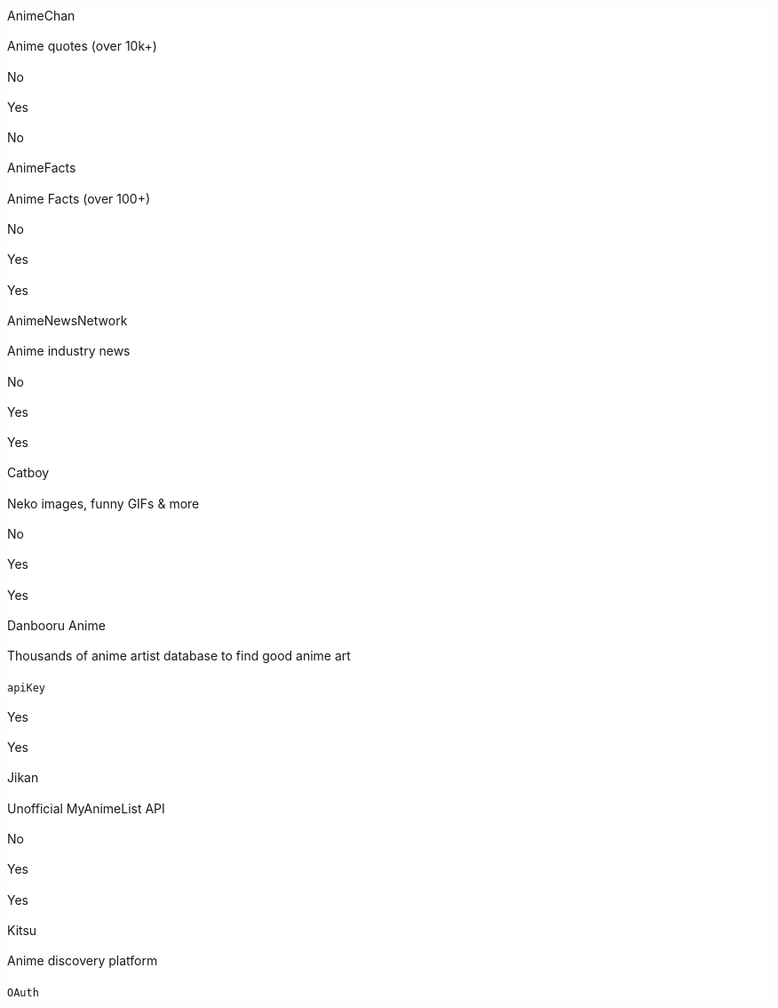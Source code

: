 AnimeChan

Anime quotes (over 10k+)

No

Yes

No

AnimeFacts

Anime Facts (over 100+)

No

Yes

Yes

AnimeNewsNetwork

Anime industry news

No

Yes

Yes

Catboy

Neko images, funny GIFs & more

No

Yes

Yes

Danbooru Anime

Thousands of anime artist database to find good anime art

`apiKey`

Yes

Yes

Jikan

Unofficial MyAnimeList API

No

Yes

Yes

Kitsu

Anime discovery platform

`OAuth`
